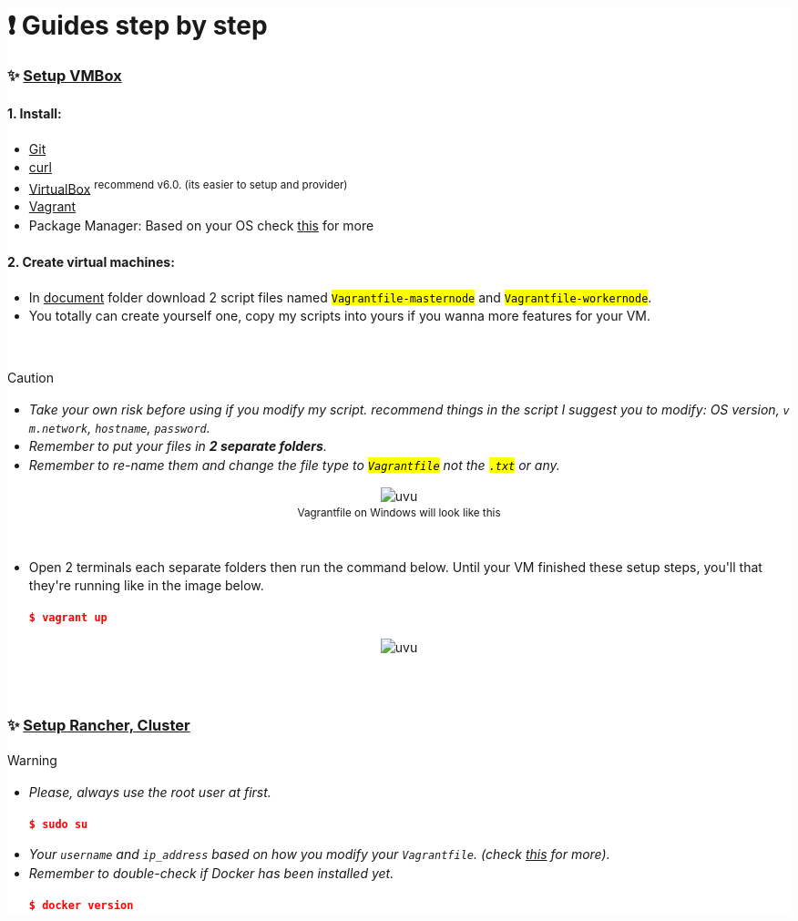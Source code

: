 # ❗️ Guides step by step
### ✨ <ins>Setup VMBox</ins>
#### 1. Install:
- [Git](https://git-scm.com/)
- [curl](https://curl.se/)
- [VirtualBox](https://www.virtualbox.org/wiki/Downloads) <sup>recommend v6.0. (its easier to setup and provider)</sup>
- [Vagrant](https://developer.hashicorp.com/vagrant/downloads) 
- Package Manager: Based on your OS check [this](https://github.com/nnbaocuong99/k8s/edit/main/README.md#2-tools-things-im-using-for-this-project) for more

#### 2. Create virtual machines:
- In [document](https://github.com/nnbaocuong99/k8s/tree/main/document) folder download 2 script files named <mark>`Vagrantfile-masternode`</mark> and <mark>`Vagrantfile-workernode`</mark>.
- You totally can create yourself one, copy my scripts into yours if you wanna more features for your VM.

<br>

> [!caution]
> - *Take your own risk before using if you modify my script. recommend things in the script I suggest you to modify: OS version, `vm.network`, `hostname`, `password`.*
> - *Remember to put your files in **2 separate folders**.*
> - *Remember to re-name them and change the file type to <mark>`Vagrantfile`</mark> not the <mark>`.txt`</mark> or any.*

<div align="center"> 
    <img src="https://github.com/user-attachments/assets/3660636e-4882-421c-b44d-5debcd681028" alt="uvu" width="250"> </br> <sup>Vagrantfile on Windows will look like this</sup>
    <br>
    <br>
</div>

- Open 2 terminals each separate folders then run the command below. Until your VM finished these setup steps, you'll that they're running like in the image below.
  ```json
  $ vagrant up
  ```
<div align="center">
    <img src="https://user-images.githubusercontent.com/100349044/222043942-022f202d-065d-49fb-a8b4-8d390b9720f4.png" alt="uvu" width="800"> <!--</br> <sup>Pic.2 Result of 2 VMs</sup>-->
    <br>
    <br>
</div>

<br>

### ✨ <ins>Setup Rancher, Cluster</ins>

> [!warning]
> - *Please, always use the root user at first.*
>   ```json
>   $ sudo su
>   ```
> - *Your `username` and `ip_address` based on how you modify your `Vagrantfile`. (check [this](https://github.com/nnbaocuong99/k8s/edit/main/README.md#2-create-virtual-machines) for more).*
> - *Remember to double-check if Docker has been installed yet.*
>   ```json
>   $ docker version
>   ```
